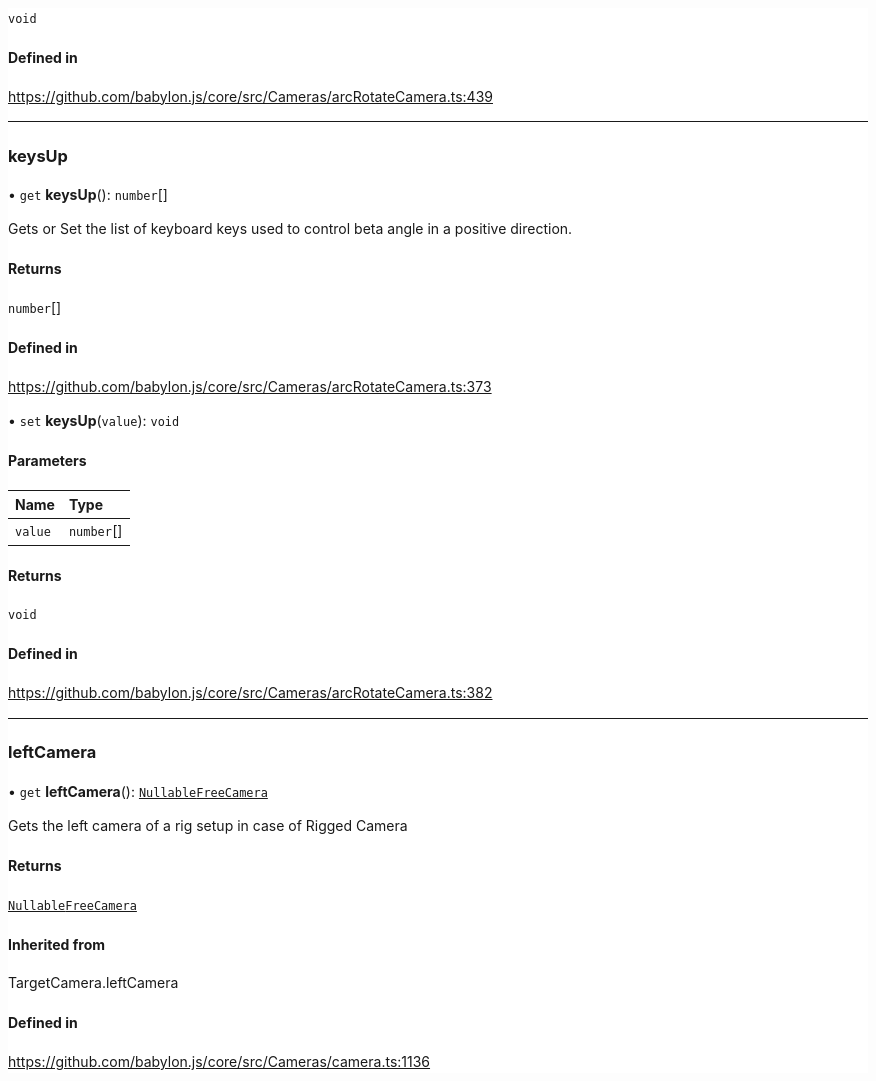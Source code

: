 `void`

#### Defined in

https://github.com/babylon.js/core/src/Cameras/arcRotateCamera.ts:439

___

### keysUp

• `get` **keysUp**(): `number`[]

Gets or Set the list of keyboard keys used to control beta angle in a positive direction.

#### Returns

`number`[]

#### Defined in

https://github.com/babylon.js/core/src/Cameras/arcRotateCamera.ts:373

• `set` **keysUp**(`value`): `void`

#### Parameters

| Name | Type |
| :------ | :------ |
| `value` | `number`[] |

#### Returns

`void`

#### Defined in

https://github.com/babylon.js/core/src/Cameras/arcRotateCamera.ts:382

___

### leftCamera

• `get` **leftCamera**(): [`Nullable`](../modules.md#nullable)[`FreeCamera`](FreeCamera.md)

Gets the left camera of a rig setup in case of Rigged Camera

#### Returns

[`Nullable`](../modules.md#nullable)[`FreeCamera`](FreeCamera.md)

#### Inherited from

TargetCamera.leftCamera

#### Defined in

https://github.com/babylon.js/core/src/Cameras/camera.ts:1136
